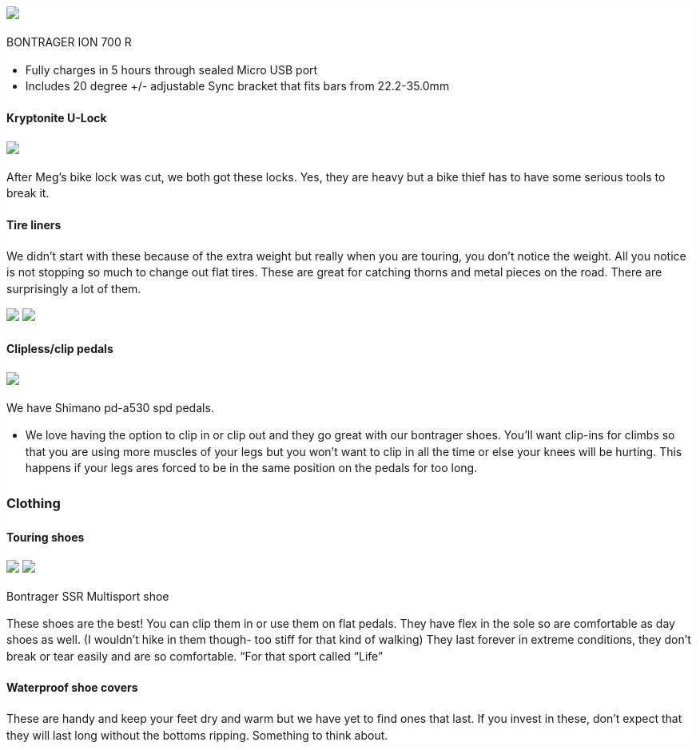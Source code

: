 <img class="img-responsive center-block" src ="{{ site.url }}/img/gear/headlight.jpg"/>

BONTRAGER ION 700 R
 - Fully charges in 5 hours through sealed Micro USB port
 - Includes 20 degree +/- adjustable Sync bracket that fits bars from 22.2-35.0mm

#### Kryptonite U-Lock

<img class="img-responsive center-block" src ="{{ site.url }}/img/gear/ulock.png"/>

After Meg’s bike lock was cut, we both got these locks. Yes, they are heavy but a bike thief has to have some serious tools to break it.

#### Tire liners

We didn’t start with these because of the extra weight but really when you are touring, you don’t notice the weight. All you notice is not stopping so much to change out flat tires. These are great for catching thorns and metal pieces on the road. There are surprisingly a lot of them.

<img class="img-responsive center-block" src ="{{ site.url }}/img/gear/tireliner1.jpg"/>

<img class="img-responsive center-block" src ="{{ site.url }}/img/gear/tireliner2.jpg"/>

#### Clipless/clip pedals

<img class="img-responsive center-block" src ="{{ site.url }}/img/gear/clipless.jpg"/>

We have Shimano pd-a530 spd pedals.
 - We love having the option to clip in or clip out and they go great with our bontrager shoes. You’ll want clip-ins for climbs so that you are using more muscles of your legs but you won’t want to clip in all the time or else your knees will be hurting. This happens if your legs ares forced to be in the same position on the pedals for too long.

### Clothing

#### Touring shoes

<img class="img-responsive center-block" src ="{{ site.url }}/img/gear/shoe1.jpg"/>

<img class="img-responsive center-block" src ="{{ site.url }}/img/gear/shoe2.jpg"/>

Bontrager SSR Multisport shoe

These shoes are the best! You can clip them in or use them on flat pedals. They have flex in the sole so are comfortable as day shoes as well. (I wouldn’t hike in them though- too stiff for that kind of walking)  They last forever in extreme conditions, they don’t break or tear easily and are so comfortable. “For that sport called “Life”

#### Waterproof shoe covers
These are handy and keep your feet dry and warm but we have yet to find ones that last. If you invest in these, don’t expect that they will last long without the bottoms ripping. Something to think about.
